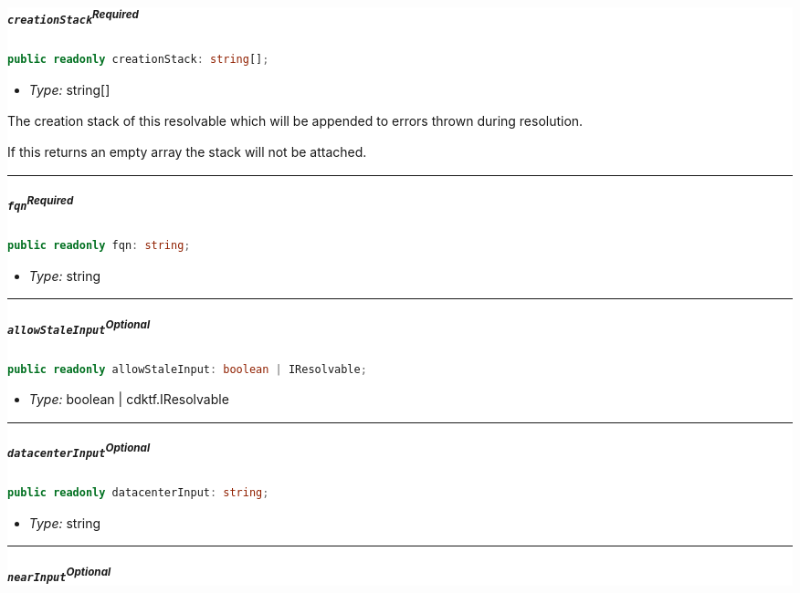 
##### `creationStack`<sup>Required</sup> <a name="creationStack" id="@cdktf/provider-consul.dataConsulCatalogNodes.DataConsulCatalogNodesQueryOptionsOutputReference.property.creationStack"></a>

```typescript
public readonly creationStack: string[];
```

- *Type:* string[]

The creation stack of this resolvable which will be appended to errors thrown during resolution.

If this returns an empty array the stack will not be attached.

---

##### `fqn`<sup>Required</sup> <a name="fqn" id="@cdktf/provider-consul.dataConsulCatalogNodes.DataConsulCatalogNodesQueryOptionsOutputReference.property.fqn"></a>

```typescript
public readonly fqn: string;
```

- *Type:* string

---

##### `allowStaleInput`<sup>Optional</sup> <a name="allowStaleInput" id="@cdktf/provider-consul.dataConsulCatalogNodes.DataConsulCatalogNodesQueryOptionsOutputReference.property.allowStaleInput"></a>

```typescript
public readonly allowStaleInput: boolean | IResolvable;
```

- *Type:* boolean | cdktf.IResolvable

---

##### `datacenterInput`<sup>Optional</sup> <a name="datacenterInput" id="@cdktf/provider-consul.dataConsulCatalogNodes.DataConsulCatalogNodesQueryOptionsOutputReference.property.datacenterInput"></a>

```typescript
public readonly datacenterInput: string;
```

- *Type:* string

---

##### `nearInput`<sup>Optional</sup> <a name="nearInput" id="@cdktf/provider-consul.dataConsulCatalogNodes.DataConsulCatalogNodesQueryOptionsOutputReference.property.nearInput"></a>
